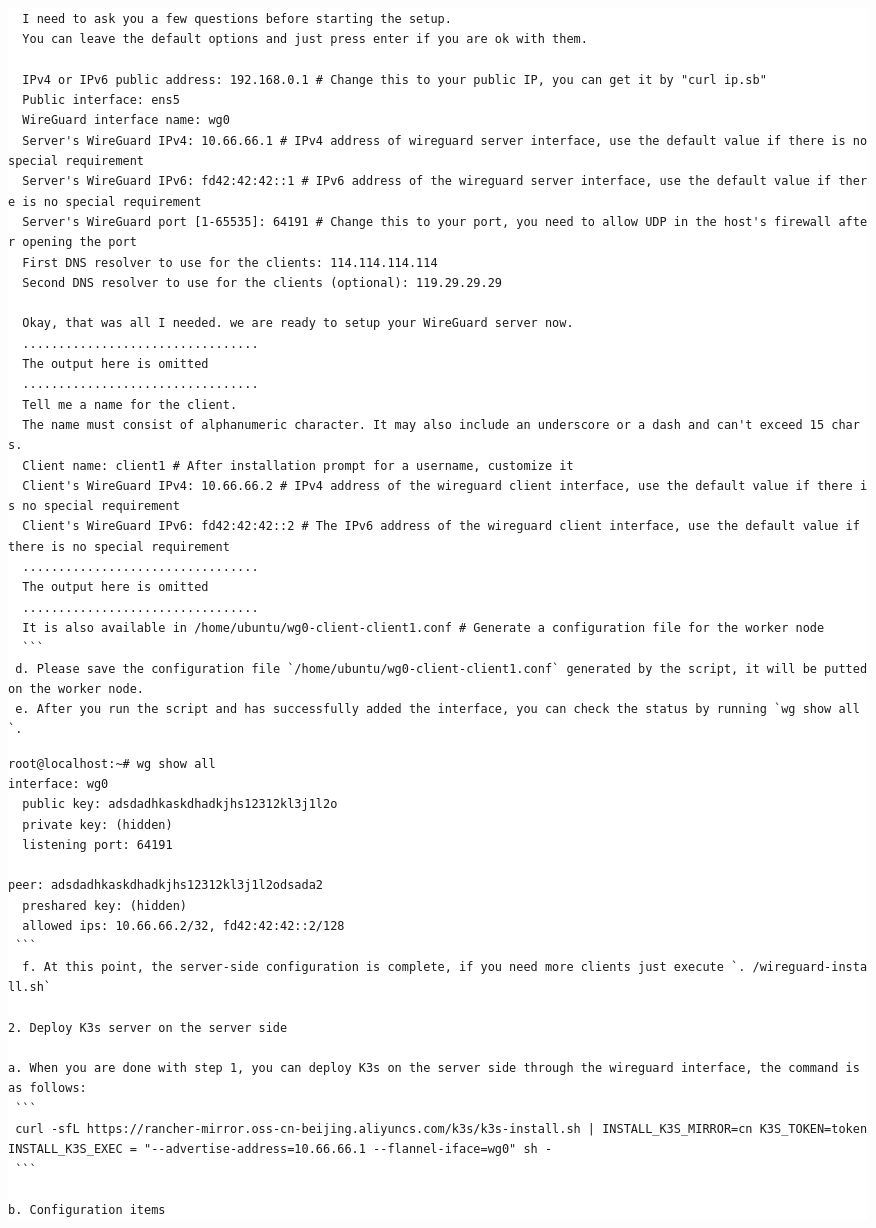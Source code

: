       I need to ask you a few questions before starting the setup.
      You can leave the default options and just press enter if you are ok with them.
       
      IPv4 or IPv6 public address: 192.168.0.1 # Change this to your public IP, you can get it by "curl ip.sb"
      Public interface: ens5
      WireGuard interface name: wg0
      Server's WireGuard IPv4: 10.66.66.1 # IPv4 address of wireguard server interface, use the default value if there is no special requirement
      Server's WireGuard IPv6: fd42:42:42::1 # IPv6 address of the wireguard server interface, use the default value if there is no special requirement
      Server's WireGuard port [1-65535]: 64191 # Change this to your port, you need to allow UDP in the host's firewall after opening the port
      First DNS resolver to use for the clients: 114.114.114.114
      Second DNS resolver to use for the clients (optional): 119.29.29.29
       
      Okay, that was all I needed. we are ready to setup your WireGuard server now.
      .................................
      The output here is omitted
      .................................
      Tell me a name for the client.
      The name must consist of alphanumeric character. It may also include an underscore or a dash and can't exceed 15 chars.
      Client name: client1 # After installation prompt for a username, customize it
      Client's WireGuard IPv4: 10.66.66.2 # IPv4 address of the wireguard client interface, use the default value if there is no special requirement
      Client's WireGuard IPv6: fd42:42:42::2 # The IPv6 address of the wireguard client interface, use the default value if there is no special requirement
      .................................
      The output here is omitted
      .................................
      It is also available in /home/ubuntu/wg0-client-client1.conf # Generate a configuration file for the worker node
      ```
     d. Please save the configuration file `/home/ubuntu/wg0-client-client1.conf` generated by the script, it will be putted on the worker node.
     e. After you run the script and has successfully added the interface, you can check the status by running `wg show all`.
   ```
   root@localhost:~# wg show all
   interface: wg0
     public key: adsdadhkaskdhadkjhs12312kl3j1l2o
     private key: (hidden)
     listening port: 64191
    
   peer: adsdadhkaskdhadkjhs12312kl3j1l2odsada2
     preshared key: (hidden)
     allowed ips: 10.66.66.2/32, fd42:42:42::2/128
    ```
     f. At this point, the server-side configuration is complete, if you need more clients just execute `. /wireguard-install.sh`

2. Deploy K3s server on the server side
  
   a. When you are done with step 1, you can deploy K3s on the server side through the wireguard interface, the command is as follows:
    ```
    curl -sfL https://rancher-mirror.oss-cn-beijing.aliyuncs.com/k3s/k3s-install.sh | INSTALL_K3S_MIRROR=cn K3S_TOKEN=token INSTALL_K3S_EXEC = "--advertise-address=10.66.66.1 --flannel-iface=wg0" sh -
    ```  

   b. Configuration items

   ```